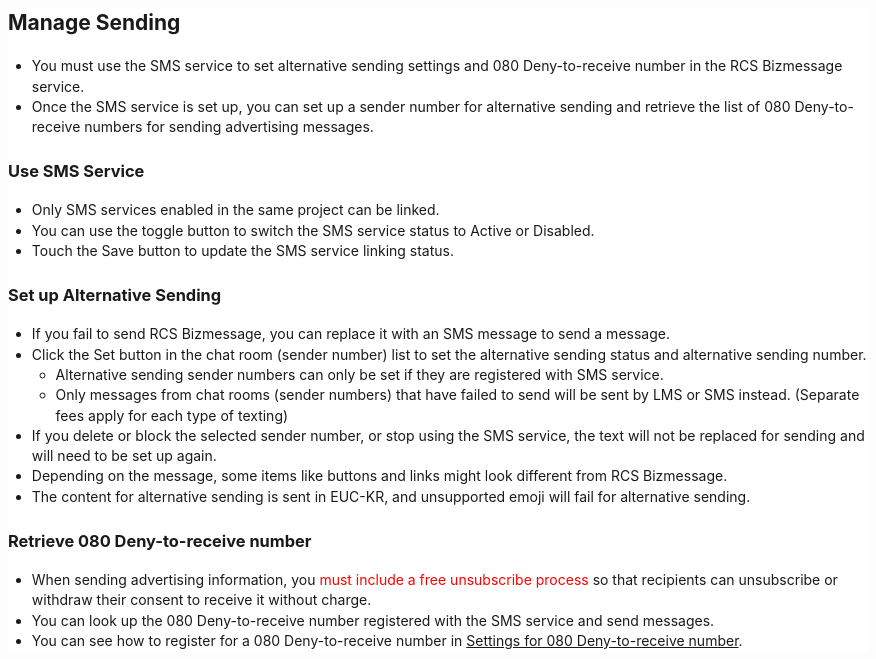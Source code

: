 ## Manage Sending

* You must use the SMS service to set alternative sending settings and 080 Deny-to-receive number in the RCS Bizmessage service.
* Once the SMS service is set up, you can set up a sender number for alternative sending and retrieve the list of 080 Deny-to-receive numbers for sending advertising messages.

### Use SMS Service
* Only SMS services enabled in the same project can be linked.
* You can use the toggle button to switch the SMS service status to Active or Disabled.
* Touch the Save button to update the SMS service linking status.

### Set up Alternative Sending
* If you fail to send RCS Bizmessage, you can replace it with an SMS message to send a message.
* Click the Set button in the chat room (sender number) list to set the alternative sending status and alternative sending number.
    * Alternative sending sender numbers can only be set if they are registered with SMS service.
    * Only messages from chat rooms (sender numbers) that have failed to send will be sent by LMS or SMS instead. (Separate fees apply for each type of texting)
* If you delete or block the selected sender number, or stop using the SMS service, the text will not be replaced for sending and will need to be set up again.
* Depending on the message, some items like buttons and links might look different from RCS Bizmessage.
* The content for alternative sending is sent in EUC-KR, and unsupported emoji will fail for alternative sending.

### Retrieve 080 Deny-to-receive number
* When sending advertising information, you <span style="color:red">must include a free unsubscribe process</span> so that recipients can unsubscribe or withdraw their consent to receive it without charge.
* You can look up the 080 Deny-to-receive number registered with the SMS service and send messages.
* You can see how to register for a 080 Deny-to-receive number in [Settings for 080 Deny-to-receive number](./console-guide/#080).
